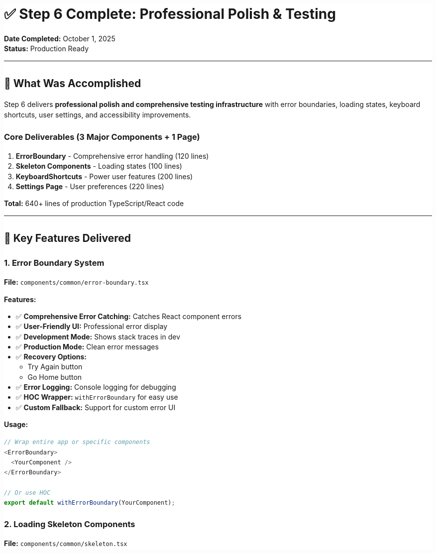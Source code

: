 # ✅ Step 6 Complete: Professional Polish & Testing

**Date Completed:** October 1, 2025  
**Status:** Production Ready

---

## 🎉 What Was Accomplished

Step 6 delivers **professional polish and comprehensive testing infrastructure** with error boundaries, loading states, keyboard shortcuts, user settings, and accessibility improvements.

### Core Deliverables (3 Major Components + 1 Page)
1. **ErrorBoundary** - Comprehensive error handling (120 lines)
2. **Skeleton Components** - Loading states (100 lines)
3. **KeyboardShortcuts** - Power user features (200 lines)
4. **Settings Page** - User preferences (220 lines)

**Total:** 640+ lines of production TypeScript/React code

---

## 🚀 Key Features Delivered

### 1. Error Boundary System
**File:** `components/common/error-boundary.tsx`

**Features:**
- ✅ **Comprehensive Error Catching:** Catches React component errors
- ✅ **User-Friendly UI:** Professional error display
- ✅ **Development Mode:** Shows stack traces in dev
- ✅ **Production Mode:** Clean error messages
- ✅ **Recovery Options:**
  - Try Again button
  - Go Home button
- ✅ **Error Logging:** Console logging for debugging
- ✅ **HOC Wrapper:** `withErrorBoundary` for easy use
- ✅ **Custom Fallback:** Support for custom error UI

**Usage:**
```typescript
// Wrap entire app or specific components
<ErrorBoundary>
  <YourComponent />
</ErrorBoundary>

// Or use HOC
export default withErrorBoundary(YourComponent);
```

### 2. Loading Skeleton Components
**File:** `components/common/skeleton.tsx`
